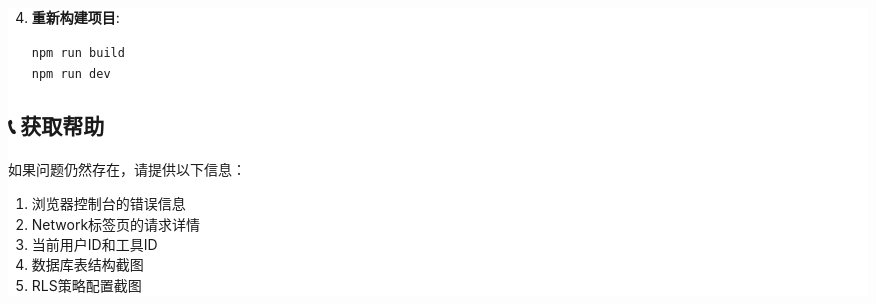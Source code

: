 4. **重新构建项目**:
   ```bash
   npm run build
   npm run dev
   ```

## 📞 获取帮助

如果问题仍然存在，请提供以下信息：

1. 浏览器控制台的错误信息
2. Network标签页的请求详情
3. 当前用户ID和工具ID
4. 数据库表结构截图
5. RLS策略配置截图
